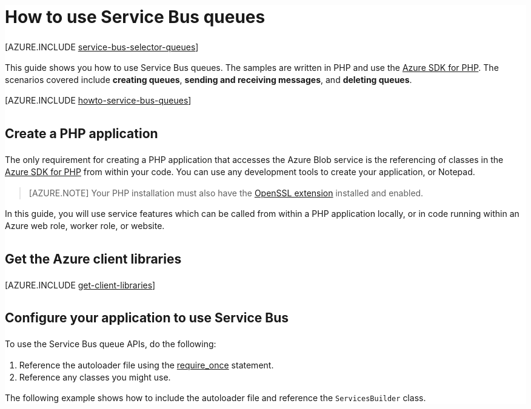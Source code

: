 <properties 
	pageTitle="How to use Service Bus queues with PHP | Azure" 
	description="Learn how to use Service Bus queues in Azure. Code samples written in PHP." 
	services="service-bus" 
	documentationCenter="php" 
	authors="sethmanheim" 
	manager="timlt" 
	editor=""/>

<tags 
	ms.service="service-bus" 
	ms.workload="na" 
	ms.tgt_pltfrm="na" 
	ms.devlang="PHP" 
	ms.topic="article" 
	ms.date="01/18/2017" 
	ms.author="sethm"/>

# How to use Service Bus queues

[AZURE.INCLUDE [service-bus-selector-queues](../../includes/service-bus-selector-queues.md)]

This guide shows you how to use Service Bus queues. The samples are written in PHP and use the [Azure SDK for PHP](/documentation/articles/php-download-sdk/). The scenarios covered include **creating queues**, **sending and receiving messages**, and **deleting queues**.

[AZURE.INCLUDE [howto-service-bus-queues](../../includes/howto-service-bus-queues.md)]

## Create a PHP application

The only requirement for creating a PHP application that accesses the Azure Blob service is the referencing of classes in the [Azure SDK for PHP](/documentation/articles/php-download-sdk/) from within your code. You can use any development tools to create your application, or Notepad.

> [AZURE.NOTE] Your PHP installation must also have the [OpenSSL extension](http://php.net/openssl) installed and enabled.

In this guide, you will use service features which can be called from within a PHP application locally, or in code running within an Azure web role, worker role, or website.

## Get the Azure client libraries

[AZURE.INCLUDE [get-client-libraries](../../includes/get-client-libraries.md)]

## Configure your application to use Service Bus

To use the Service Bus queue APIs, do the following:

1. Reference the autoloader file using the [require_once][require_once] statement.
2. Reference any classes you might use.

The following example shows how to include the autoloader file and reference the `ServicesBuilder` class.


[BrokeredMessage]: https://docs.microsoft.com/dotnet/api/microsoft.servicebus.messaging.brokeredmessage
[Queues, Topics, and Subscriptions]: /documentation/articles/service-bus-queues-topics-subscriptions/
[require_once]: http://php.net/require_once